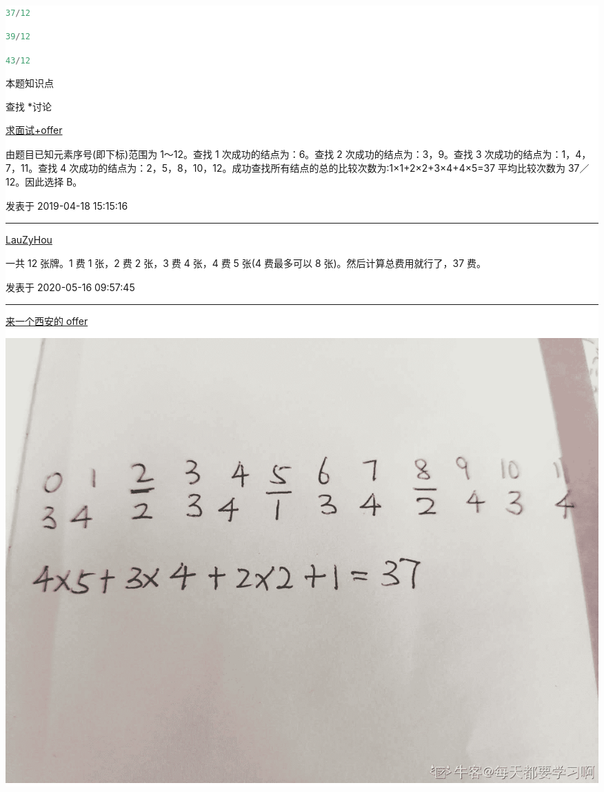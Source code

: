 ```cpp
37/12
```

```cpp
39/12
```

```cpp
43/12
```

本题知识点

查找 *讨论

[求面试+offer](https://www.nowcoder.com/profile/555997261)

由题目已知元素序号(即下标)范围为 1～12。查找 1 次成功的结点为：6。查找 2 次成功的结点为：3，9。查找 3 次成功的结点为：1，4，7，11。查找 4 次成功的结点为：2，5，8，10，12。成功查找所有结点的总的比较次数为:1×1+2×2+3×4+4×5=37 平均比较次数为 37／12。因此选择 B。

发表于 2019-04-18 15:15:16

* * *

[LauZyHou](https://www.nowcoder.com/profile/8203811)

一共 12 张牌。1 费 1 张，2 费 2 张，3 费 4 张，4 费 5 张(4 费最多可以 8 张)。然后计算总费用就行了，37 费。

发表于 2020-05-16 09:57:45

* * *

[来一个西安的 offer](https://www.nowcoder.com/profile/717788289)

![](img/42c2e82884e72c8edffadc6402b8db9d.png)
